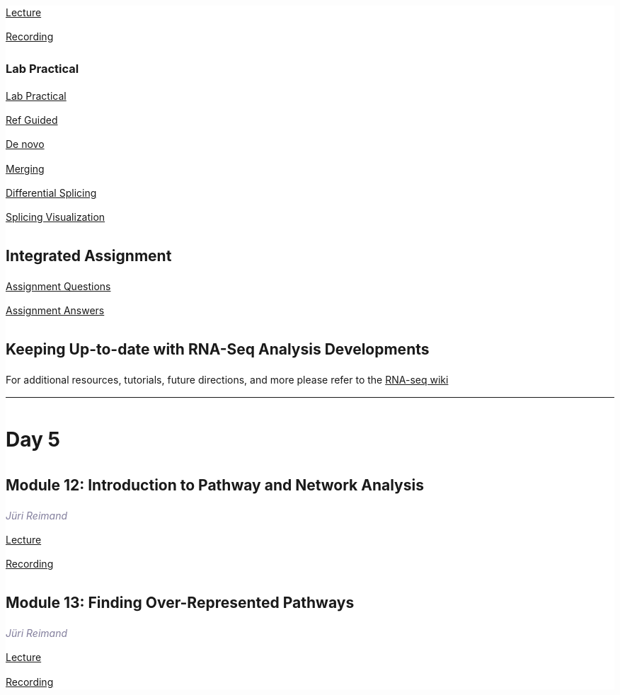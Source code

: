 [Lecture](https://drive.google.com/a/bioinformatics.ca/file/d/1bwYZvoAb_R9OgL93Fag_rGp5UHEOmfwP/view?usp=sharing)

[Recording](https://youtu.be/fs-FEdBYpMY)

### Lab Practical

[Lab Practical](https://drive.google.com/a/bioinformatics.ca/file/d/1_8P8z_se3O5nn8rQ0cCS5YP_2NH3l-z0/view?usp=sharing)

  [Ref Guided](https://github.com/griffithlab/rnaseq_tutorial/wiki/Reference-Guided-Transcript-Assembly)
  
  [De novo](https://github.com/griffithlab/rnaseq_tutorial/wiki/de-novo-Transcript-Assembly)
  
  [Merging](https://github.com/griffithlab/rnaseq_tutorial/wiki/Transcript-Assembly-Merge)
  
  [Differential Splicing](https://github.com/griffithlab/rnaseq_tutorial/wiki/Differential-Splicing)
  
  [Splicing Visualization](https://github.com/griffithlab/rnaseq_tutorial/wiki/Transcript-Assembly-Visualization)

## Integrated Assignment

[Assignment Questions](https://github.com/griffithlab/rnaseq_tutorial/wiki/Integrated-Assignment)  

[Assignment Answers](https://github.com/griffithlab/rnaseq_tutorial/wiki/Integrated-Assignment-Answers)  

## Keeping Up-to-date with RNA-Seq Analysis Developments

For additional resources, tutorials, future directions, and more please refer to the [RNA-seq wiki](http://www.rnaseq.wiki/)

***

# Day 5 <a id="day5"></a>

## Module 12: Introduction to Pathway and Network Analysis

*<font color="#827e9c">Jüri Reimand</font>* 

[Lecture](https://drive.google.com/a/bioinformatics.ca/file/d/1wjNo1v5ou5xCtxXbxtsr6WBDjvySlKh-/view?usp=sharing)

[Recording](https://youtu.be/PqH8yR97DUY)

## Module 13: Finding Over-Represented Pathways

*<font color="#827e9c">Jüri Reimand</font>* 

[Lecture](https://drive.google.com/a/bioinformatics.ca/file/d/1DtW2HCuMypb4GiT1Pk8JvnFFv_s1odIw/view?usp=sharing)

[Recording](https://youtu.be/bArrgs4lUjg)
